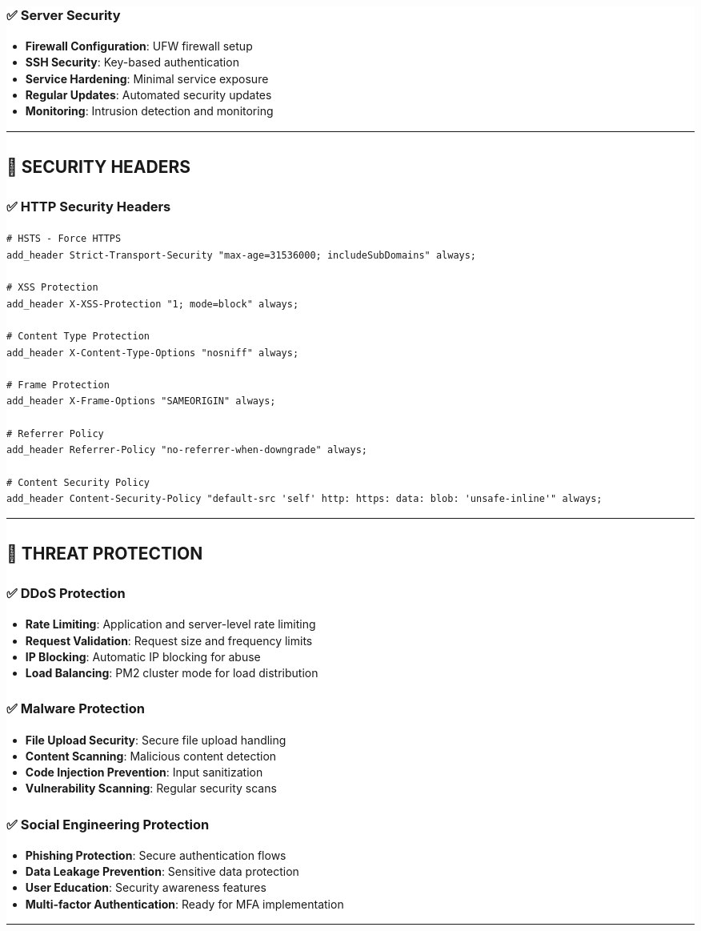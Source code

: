 ### **✅ Server Security**
- **Firewall Configuration**: UFW firewall setup
- **SSH Security**: Key-based authentication
- **Service Hardening**: Minimal service exposure
- **Regular Updates**: Automated security updates
- **Monitoring**: Intrusion detection and monitoring

---

## 🔐 **SECURITY HEADERS**

### **✅ HTTP Security Headers**
```nginx
# HSTS - Force HTTPS
add_header Strict-Transport-Security "max-age=31536000; includeSubDomains" always;

# XSS Protection
add_header X-XSS-Protection "1; mode=block" always;

# Content Type Protection
add_header X-Content-Type-Options "nosniff" always;

# Frame Protection
add_header X-Frame-Options "SAMEORIGIN" always;

# Referrer Policy
add_header Referrer-Policy "no-referrer-when-downgrade" always;

# Content Security Policy
add_header Content-Security-Policy "default-src 'self' http: https: data: blob: 'unsafe-inline'" always;
```

---

## 🚨 **THREAT PROTECTION**

### **✅ DDoS Protection**
- **Rate Limiting**: Application and server-level rate limiting
- **Request Validation**: Request size and frequency limits
- **IP Blocking**: Automatic IP blocking for abuse
- **Load Balancing**: PM2 cluster mode for load distribution

### **✅ Malware Protection**
- **File Upload Security**: Secure file upload handling
- **Content Scanning**: Malicious content detection
- **Code Injection Prevention**: Input sanitization
- **Vulnerability Scanning**: Regular security scans

### **✅ Social Engineering Protection**
- **Phishing Protection**: Secure authentication flows
- **Data Leakage Prevention**: Sensitive data protection
- **User Education**: Security awareness features
- **Multi-factor Authentication**: Ready for MFA implementation

---